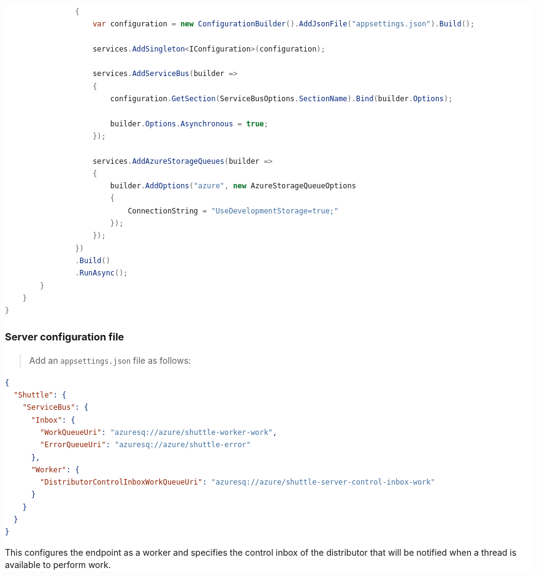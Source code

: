 ``` c#
                {
                    var configuration = new ConfigurationBuilder().AddJsonFile("appsettings.json").Build();

                    services.AddSingleton<IConfiguration>(configuration);

                    services.AddServiceBus(builder =>
                    {
                        configuration.GetSection(ServiceBusOptions.SectionName).Bind(builder.Options);

                        builder.Options.Asynchronous = true;
                    });

                    services.AddAzureStorageQueues(builder =>
                    {
                        builder.AddOptions("azure", new AzureStorageQueueOptions
                        {
                            ConnectionString = "UseDevelopmentStorage=true;"
                        });
                    });
                })
                .Build()
                .RunAsync();
        }
    }
}
```

### Server configuration file

> Add an `appsettings.json` file as follows:

```json
{
  "Shuttle": {
    "ServiceBus": {
      "Inbox": {
        "WorkQueueUri": "azuresq://azure/shuttle-worker-work",
        "ErrorQueueUri": "azuresq://azure/shuttle-error"
      },
      "Worker": {
        "DistributorControlInboxWorkQueueUri": "azuresq://azure/shuttle-server-control-inbox-work"
      } 
    }
  }
}
```

This configures the endpoint as a worker and specifies the control inbox of the distributor that will be notified when a thread is available to perform work.
